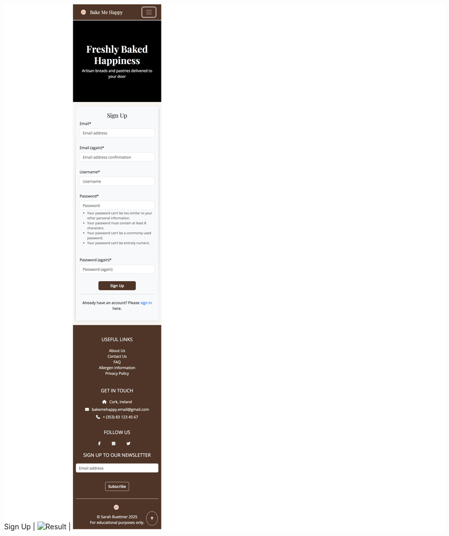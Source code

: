 Sign Up | ![Result](assets/readme-files/images/sign-up.png) | ![Result](assets/readme-files/images/sign-up-mobile.png)